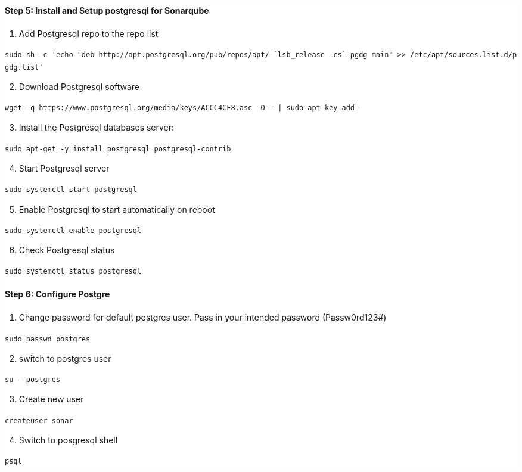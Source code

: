 
#### Step 5: Install and Setup postgresql for Sonarqube

1. Add Postgresql repo to the repo list

```
sudo sh -c 'echo "deb http://apt.postgresql.org/pub/repos/apt/ `lsb_release -cs`-pgdg main" >> /etc/apt/sources.list.d/pgdg.list'
```

2. Download Postgresql software

```
wget -q https://www.postgresql.org/media/keys/ACCC4CF8.asc -O - | sudo apt-key add -
```

3. Install the Postgresql databases server:

```
sudo apt-get -y install postgresql postgresql-contrib
```

4. Start Postgresql server

```
sudo systemctl start postgresql
```

5. Enable Postgresql to start automatically on reboot

```
sudo systemctl enable postgresql
```

6. Check Postgresql status

```
sudo systemctl status postgresql
```


#### Step 6: Configure Postgre

1. Change password for default postgres user. Pass in your intended password (Passw0rd123#)

```
sudo passwd postgres
```

2. switch to postgres user

```
su - postgres
```

3. Create new user
```
createuser sonar
```

4. Switch to posgresql shell

```
psql
```

